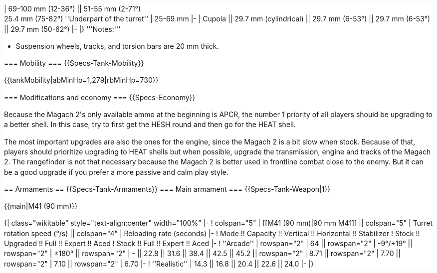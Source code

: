 | 69-100 mm (12-36°) || 51-55 mm (2-71°) <br> 25.4 mm (75-82°) ''Underpart of the turret''
| 25-69 mm
|-
| Cupola || 29.7 mm (cylindrical) || 29.7 mm (6-53°) || 29.7 mm (6-53°) || 29.7 mm (50-62°)
|-
|}
'''Notes:'''

* Suspension wheels, tracks, and torsion bars are 20 mm thick.

=== Mobility ===
{{Specs-Tank-Mobility}}


{{tankMobility|abMinHp=1,279|rbMinHp=730}}

=== Modifications and economy ===
{{Specs-Economy}}

Because the Magach 2's only available ammo at the beginning is APCR, the number 1 priority of all players should be upgrading to a better shell. In this case, try to first get the HESH round and then go for the HEAT shell.

The most important upgrades are also the ones for the engine, since the Magach 2 is a bit slow when stock. Because of that, players should prioritize upgrading to HEAT shells but when possible, upgrade the transmission, engine and tracks of the Magach 2. The rangefinder is not that necessary because the Magach 2 is better used in frontline combat close to the enemy. But it can be a good upgrade if you prefer a more passive and calm play style.

== Armaments ==
{{Specs-Tank-Armaments}}
=== Main armament ===
{{Specs-Tank-Weapon|1}}

{{main|M41 (90 mm)}}

{| class="wikitable" style="text-align:center" width="100%"
|-
! colspan="5" | [[M41 (90 mm)|90 mm M41]] || colspan="5" | Turret rotation speed (°/s) || colspan="4" | Reloading rate (seconds)
|-
! Mode !! Capacity !! Vertical !! Horizontal !! Stabilizer
! Stock !! Upgraded !! Full !! Expert !! Aced
! Stock !! Full !! Expert !! Aced
|-
! ''Arcade''
| rowspan="2" | 64 || rowspan="2" | -9°/+19° || rowspan="2" | ±180° || rowspan="2" | - || 22.8 || 31.6 || 38.4 || 42.5 || 45.2 || rowspan="2" | 8.71 || rowspan="2" | 7.70 || rowspan="2" | 7.10 || rowspan="2" | 6.70
|-
! ''Realistic''
| 14.3 || 16.8 || 20.4 || 22.6 || 24.0
|-
|}
